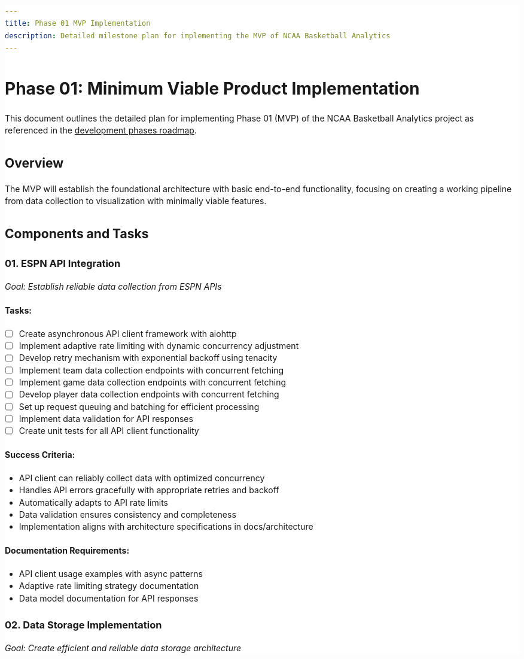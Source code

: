 ```yaml
---
title: Phase 01 MVP Implementation
description: Detailed milestone plan for implementing the MVP of NCAA Basketball Analytics
---
```


# Phase 01: Minimum Viable Product Implementation

This document outlines the detailed plan for implementing Phase 01 (MVP) of the NCAA Basketball Analytics project as referenced in the [development phases roadmap](../architecture/development-phases.md).

## Overview

The MVP will establish the foundational architecture with basic end-to-end functionality, focusing on creating a working pipeline from data collection to visualization with minimally viable features.

## Components and Tasks

### 01. ESPN API Integration

*Goal: Establish reliable data collection from ESPN APIs*

#### Tasks:
- [ ] Create asynchronous API client framework with aiohttp
- [ ] Implement adaptive rate limiting with dynamic concurrency adjustment
- [ ] Develop retry mechanism with exponential backoff using tenacity
- [ ] Implement team data collection endpoints with concurrent fetching
- [ ] Implement game data collection endpoints with concurrent fetching
- [ ] Develop player data collection endpoints with concurrent fetching
- [ ] Set up request queuing and batching for efficient processing
- [ ] Implement data validation for API responses
- [ ] Create unit tests for all API client functionality

#### Success Criteria:
- API client can reliably collect data with optimized concurrency
- Handles API errors gracefully with appropriate retries and backoff
- Automatically adapts to API rate limits
- Data validation ensures consistency and completeness
- Implementation aligns with architecture specifications in docs/architecture

#### Documentation Requirements:
- API client usage examples with async patterns
- Adaptive rate limiting strategy documentation
- Data model documentation for API responses

### 02. Data Storage Implementation

*Goal: Create efficient and reliable data storage architecture*
